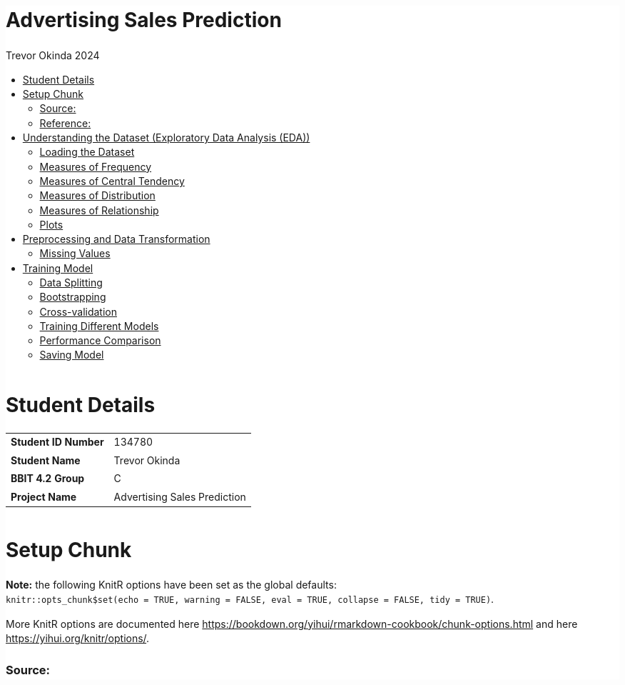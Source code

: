Advertising Sales Prediction
================
Trevor Okinda
2024

- [Student Details](#student-details)
- [Setup Chunk](#setup-chunk)
  - [Source:](#source)
  - [Reference:](#reference)
- [Understanding the Dataset (Exploratory Data Analysis
  (EDA))](#understanding-the-dataset-exploratory-data-analysis-eda)
  - [Loading the Dataset](#loading-the-dataset)
  - [Measures of Frequency](#measures-of-frequency)
  - [Measures of Central Tendency](#measures-of-central-tendency)
  - [Measures of Distribution](#measures-of-distribution)
  - [Measures of Relationship](#measures-of-relationship)
  - [Plots](#plots)
- [Preprocessing and Data
  Transformation](#preprocessing-and-data-transformation)
  - [Missing Values](#missing-values)
- [Training Model](#training-model)
  - [Data Splitting](#data-splitting)
  - [Bootstrapping](#bootstrapping)
  - [Cross-validation](#cross-validation)
  - [Training Different Models](#training-different-models)
  - [Performance Comparison](#performance-comparison)
  - [Saving Model](#saving-model)

# Student Details

|                       |                              |
|-----------------------|------------------------------|
| **Student ID Number** | 134780                       |
| **Student Name**      | Trevor Okinda                |
| **BBIT 4.2 Group**    | C                            |
| **Project Name**      | Advertising Sales Prediction |

# Setup Chunk

**Note:** the following KnitR options have been set as the global
defaults: <BR>
`knitr::opts_chunk$set(echo = TRUE, warning = FALSE, eval = TRUE, collapse = FALSE, tidy = TRUE)`.

More KnitR options are documented here
<https://bookdown.org/yihui/rmarkdown-cookbook/chunk-options.html> and
here <https://yihui.org/knitr/options/>.

### Source:
